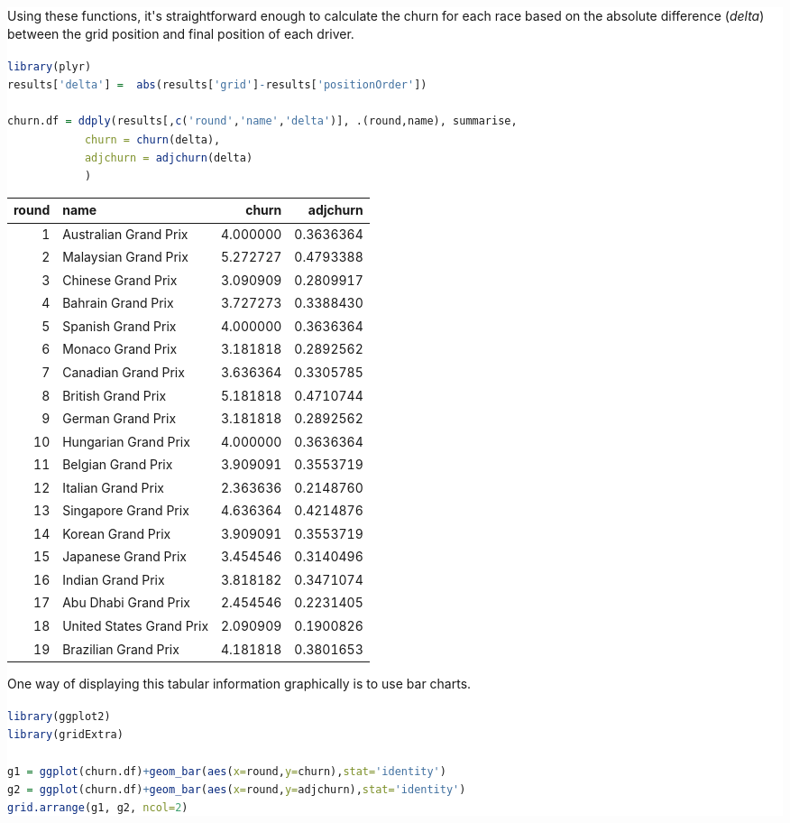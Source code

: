 Using these functions, it's straightforward enough to calculate the churn for each race based on the absolute difference (*delta*) between the grid position and final position of each driver. 


```r
library(plyr)
results['delta'] =  abs(results['grid']-results['positionOrder'])

churn.df = ddply(results[,c('round','name','delta')], .(round,name), summarise,
            churn = churn(delta),
            adjchurn = adjchurn(delta)
            )
```

| round|name                     |    churn|  adjchurn|
|-----:|:------------------------|--------:|---------:|
|     1|Australian Grand Prix    | 4.000000| 0.3636364|
|     2|Malaysian Grand Prix     | 5.272727| 0.4793388|
|     3|Chinese Grand Prix       | 3.090909| 0.2809917|
|     4|Bahrain Grand Prix       | 3.727273| 0.3388430|
|     5|Spanish Grand Prix       | 4.000000| 0.3636364|
|     6|Monaco Grand Prix        | 3.181818| 0.2892562|
|     7|Canadian Grand Prix      | 3.636364| 0.3305785|
|     8|British Grand Prix       | 5.181818| 0.4710744|
|     9|German Grand Prix        | 3.181818| 0.2892562|
|    10|Hungarian Grand Prix     | 4.000000| 0.3636364|
|    11|Belgian Grand Prix       | 3.909091| 0.3553719|
|    12|Italian Grand Prix       | 2.363636| 0.2148760|
|    13|Singapore Grand Prix     | 4.636364| 0.4214876|
|    14|Korean Grand Prix        | 3.909091| 0.3553719|
|    15|Japanese Grand Prix      | 3.454546| 0.3140496|
|    16|Indian Grand Prix        | 3.818182| 0.3471074|
|    17|Abu Dhabi Grand Prix     | 2.454546| 0.2231405|
|    18|United States Grand Prix | 2.090909| 0.1900826|
|    19|Brazilian Grand Prix     | 4.181818| 0.3801653|

One way of displaying this tabular information graphically is to use bar charts.


```r
library(ggplot2)
library(gridExtra)

g1 = ggplot(churn.df)+geom_bar(aes(x=round,y=churn),stat='identity')
g2 = ggplot(churn.df)+geom_bar(aes(x=round,y=adjchurn),stat='identity')
grid.arrange(g1, g2, ncol=2)
```
